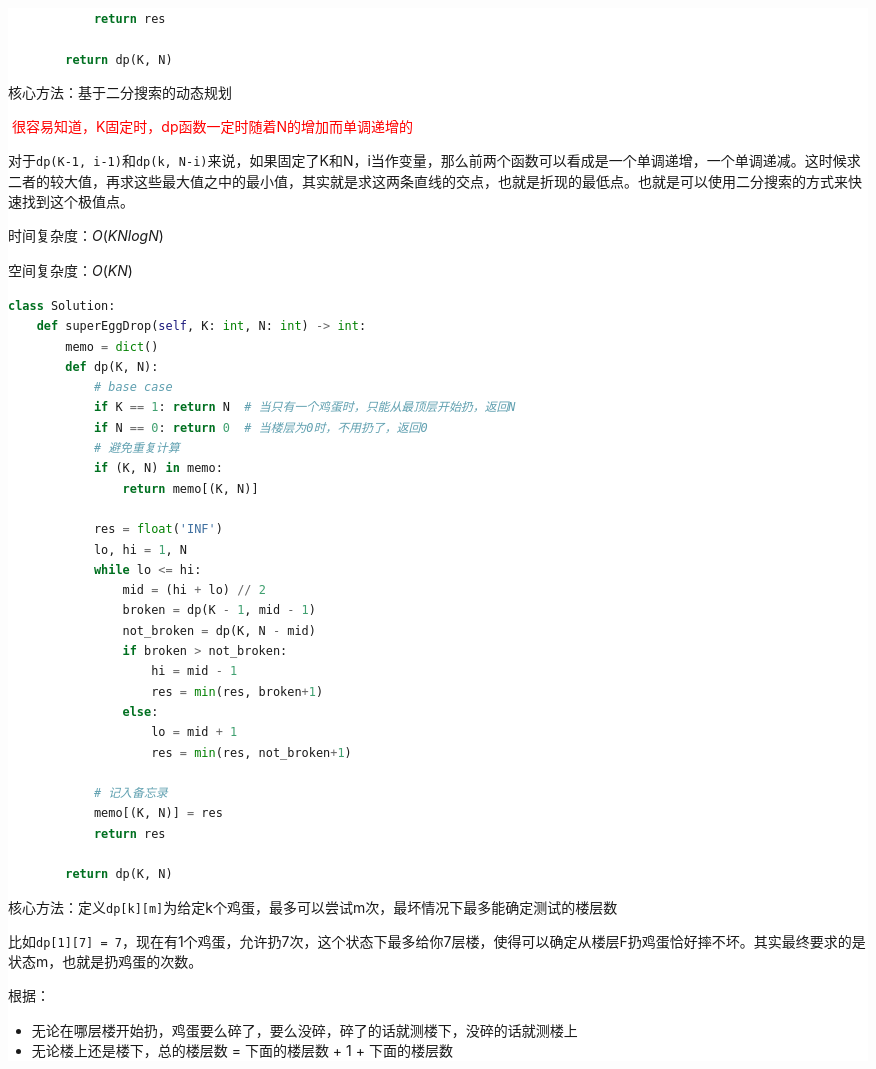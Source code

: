 ```python
            return res
        
        return dp(K, N)
```

核心方法：基于二分搜索的动态规划

<font color=red> 很容易知道，K固定时，dp函数一定时随着N的增加而单调递增的 </font>

对于`dp(K-1, i-1)`和`dp(k, N-i)`来说，如果固定了K和N，i当作变量，那么前两个函数可以看成是一个单调递增，一个单调递减。这时候求二者的较大值，再求这些最大值之中的最小值，其实就是求这两条直线的交点，也就是折现的最低点。也就是可以使用二分搜索的方式来快速找到这个极值点。

时间复杂度：$O(KNlogN)$

空间复杂度：$O(KN)$

```python
class Solution:
    def superEggDrop(self, K: int, N: int) -> int:
        memo = dict()
        def dp(K, N):
            # base case
            if K == 1: return N  # 当只有一个鸡蛋时，只能从最顶层开始扔，返回N
            if N == 0: return 0  # 当楼层为0时，不用扔了，返回0
            # 避免重复计算
            if (K, N) in memo:
                return memo[(K, N)]

            res = float('INF')
            lo, hi = 1, N
            while lo <= hi:
                mid = (hi + lo) // 2
                broken = dp(K - 1, mid - 1)
                not_broken = dp(K, N - mid)
                if broken > not_broken:
                    hi = mid - 1
                    res = min(res, broken+1)
                else:
                    lo = mid + 1
                    res = min(res, not_broken+1)

            # 记入备忘录
            memo[(K, N)] = res
            return res
        
        return dp(K, N)
```

核心方法：定义`dp[k][m]`为给定k个鸡蛋，最多可以尝试m次，最坏情况下最多能确定测试的楼层数

比如`dp[1][7] = 7`，现在有1个鸡蛋，允许扔7次，这个状态下最多给你7层楼，使得可以确定从楼层F扔鸡蛋恰好摔不坏。其实最终要求的是状态m，也就是扔鸡蛋的次数。

根据：

+ 无论在哪层楼开始扔，鸡蛋要么碎了，要么没碎，碎了的话就测楼下，没碎的话就测楼上
+ 无论楼上还是楼下，总的楼层数 = 下面的楼层数 + 1 + 下面的楼层数
